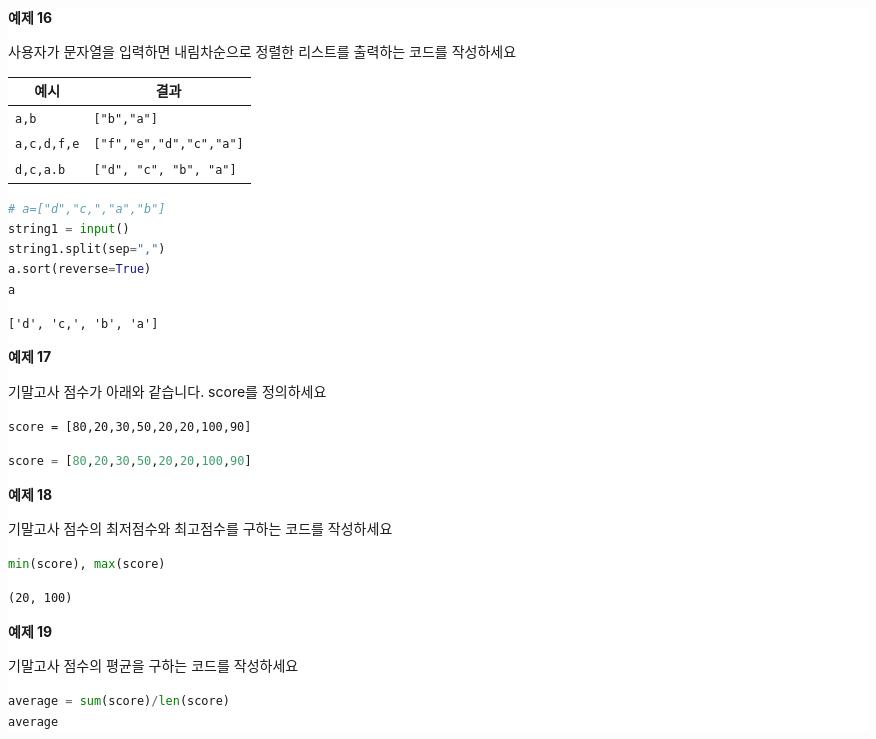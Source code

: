 **예제 16**


사용자가 문자열을 입력하면 내림차순으로 정렬한 리스트를 출력하는 코드를 작성하세요

|예시| 결과|
--|--
`a,b`| `["b","a"]`
`a,c,d,f,e`| `["f","e","d","c","a"]`
`d,c,a.b`| `["d", "c", "b", "a"]`


```python
# a=["d","c,","a","b"]
string1 = input()
string1.split(sep=",")
a.sort(reverse=True)
a
```




    ['d', 'c,', 'b', 'a']



**예제 17**

기말고사 점수가 아래와 같습니다. score를 정의하세요

```
score = [80,20,30,50,20,20,100,90]
```



```python
score = [80,20,30,50,20,20,100,90]
```

**예제 18**

기말고사 점수의 최저점수와 최고점수를 구하는 코드를 작성하세요


```python
min(score), max(score)
```




    (20, 100)



**예제 19**

기말고사 점수의 평균을 구하는 코드를 작성하세요


```python
average = sum(score)/len(score)
average
```

